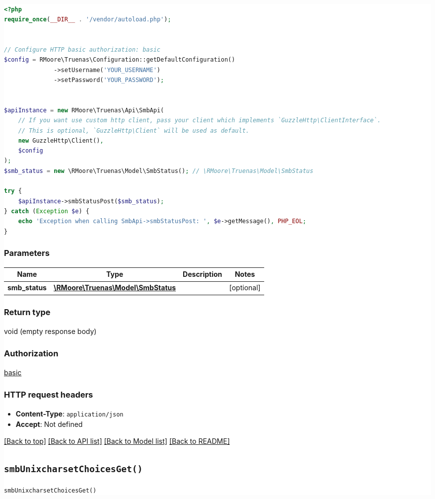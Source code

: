 ```php
<?php
require_once(__DIR__ . '/vendor/autoload.php');


// Configure HTTP basic authorization: basic
$config = RMoore\Truenas\Configuration::getDefaultConfiguration()
              ->setUsername('YOUR_USERNAME')
              ->setPassword('YOUR_PASSWORD');


$apiInstance = new RMoore\Truenas\Api\SmbApi(
    // If you want use custom http client, pass your client which implements `GuzzleHttp\ClientInterface`.
    // This is optional, `GuzzleHttp\Client` will be used as default.
    new GuzzleHttp\Client(),
    $config
);
$smb_status = new \RMoore\Truenas\Model\SmbStatus(); // \RMoore\Truenas\Model\SmbStatus

try {
    $apiInstance->smbStatusPost($smb_status);
} catch (Exception $e) {
    echo 'Exception when calling SmbApi->smbStatusPost: ', $e->getMessage(), PHP_EOL;
}
```

### Parameters

Name | Type | Description  | Notes
------------- | ------------- | ------------- | -------------
 **smb_status** | [**\RMoore\Truenas\Model\SmbStatus**](../Model/SmbStatus.md)|  | [optional]

### Return type

void (empty response body)

### Authorization

[basic](../../README.md#basic)

### HTTP request headers

- **Content-Type**: `application/json`
- **Accept**: Not defined

[[Back to top]](#) [[Back to API list]](../../README.md#endpoints)
[[Back to Model list]](../../README.md#models)
[[Back to README]](../../README.md)

## `smbUnixcharsetChoicesGet()`

```php
smbUnixcharsetChoicesGet()
```
